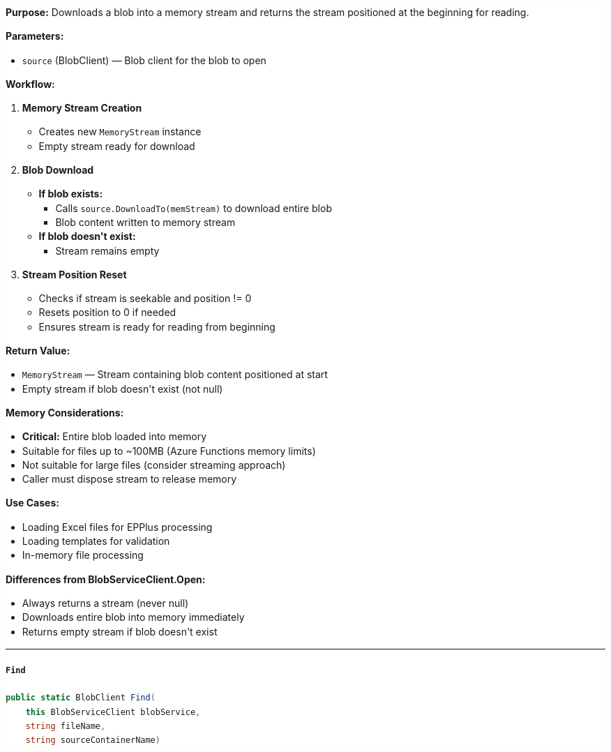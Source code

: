 **Purpose:** Downloads a blob into a memory stream and returns the stream positioned at the beginning for reading.

**Parameters:**

- `source` (BlobClient) — Blob client for the blob to open

**Workflow:**

1. **Memory Stream Creation**
   - Creates new `MemoryStream` instance
   - Empty stream ready for download

2. **Blob Download**
   - **If blob exists:**
     - Calls `source.DownloadTo(memStream)` to download entire blob
     - Blob content written to memory stream
   - **If blob doesn't exist:**
     - Stream remains empty

3. **Stream Position Reset**
   - Checks if stream is seekable and position != 0
   - Resets position to 0 if needed
   - Ensures stream is ready for reading from beginning

**Return Value:**

- `MemoryStream` — Stream containing blob content positioned at start
- Empty stream if blob doesn't exist (not null)

**Memory Considerations:**

- **Critical:** Entire blob loaded into memory
- Suitable for files up to ~100MB (Azure Functions memory limits)
- Not suitable for large files (consider streaming approach)
- Caller must dispose stream to release memory

**Use Cases:**

- Loading Excel files for EPPlus processing
- Loading templates for validation
- In-memory file processing

**Differences from BlobServiceClient.Open:**

- Always returns a stream (never null)
- Downloads entire blob into memory immediately
- Returns empty stream if blob doesn't exist

---

#### `Find`

```csharp
public static BlobClient Find(
    this BlobServiceClient blobService, 
    string fileName, 
    string sourceContainerName)
```
